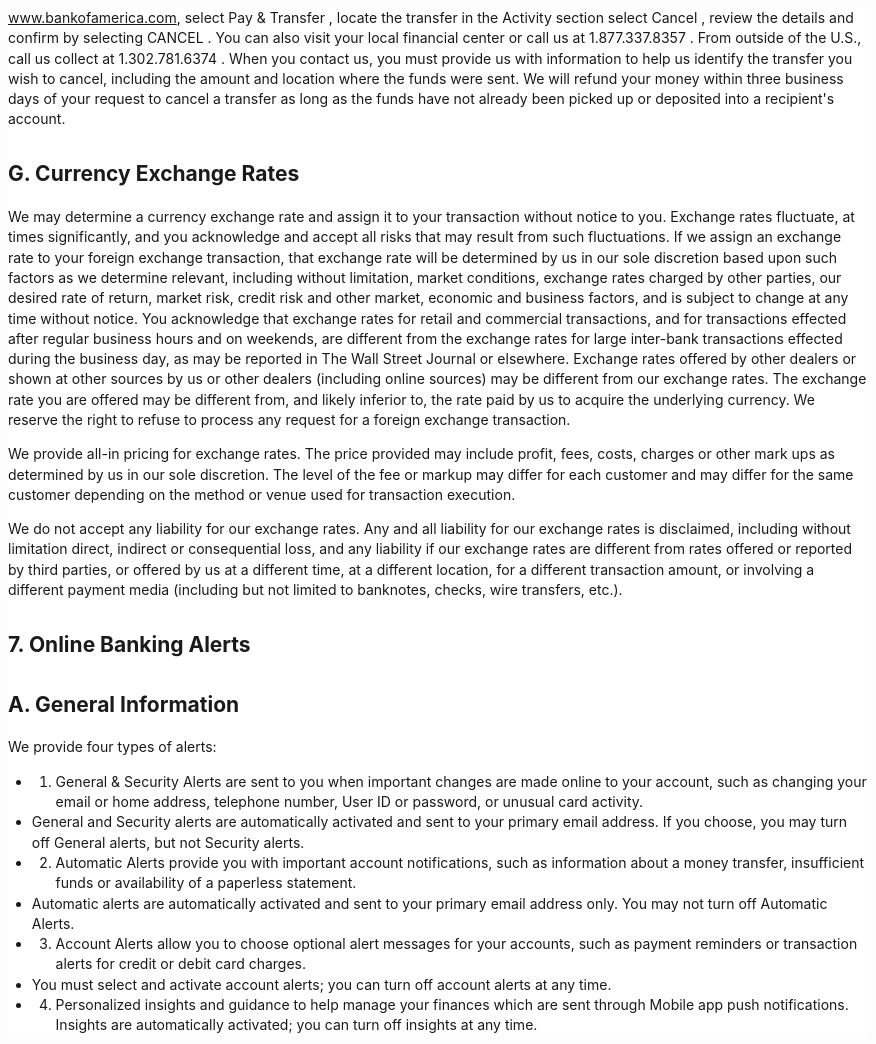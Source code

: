 www.bankofamerica.com, select Pay & Transfer , locate the transfer in the Activity section select Cancel , review the details and confirm by selecting CANCEL . You can also visit your local financial center or call us at 1.877.337.8357 . From outside of the U.S., call us collect at 1.302.781.6374 . When you contact us, you must provide us with information to help us identify the transfer you wish to cancel, including the amount and location where the funds were sent. We will refund your money within three business days of your request to cancel a transfer as long as the funds have not already been picked up or deposited into a recipient's account.

## G. Currency Exchange Rates

We may determine a currency exchange rate and assign it to your transaction without notice to you. Exchange rates fluctuate, at times significantly, and you acknowledge and accept all risks that may result from such fluctuations. If we assign an exchange rate to your foreign exchange transaction, that exchange rate will be determined by us in our sole discretion based upon such factors as we determine relevant, including without limitation, market conditions, exchange rates charged by other parties, our desired rate of return, market risk, credit risk and other market, economic and business factors, and is subject to change at any time without notice. You acknowledge that exchange rates for retail and commercial transactions, and for transactions effected after regular business hours and on weekends, are different from the exchange rates for large inter-bank transactions effected during the business day, as may be reported in The Wall Street Journal or elsewhere. Exchange rates offered by other dealers or shown at other sources by us or other dealers (including online sources) may be different from our exchange rates. The exchange rate you are offered may be different from, and likely inferior to, the rate paid by us to acquire the underlying currency. We reserve the right to refuse to process any request for a foreign exchange transaction.

We provide all-in pricing for exchange rates. The price provided may include profit, fees, costs, charges or other mark ups as determined by us in our sole discretion. The level of the fee or markup may differ for each customer and may differ for the same customer depending on the method or venue used for transaction execution.

We do not accept any liability for our exchange rates. Any and all liability for our exchange rates is disclaimed, including without limitation direct, indirect or consequential loss, and any liability if our exchange rates are different from rates offered or reported by third parties, or offered by us at a different time, at a different location, for a different transaction amount, or involving a different payment media (including but not limited to banknotes, checks, wire transfers, etc.).

## 7. Online Banking Alerts

## A. General Information

We provide four types of alerts:

- 1. General & Security Alerts are sent to you when important changes are made online to your account, such as changing your email or home address, telephone number, User ID or password, or unusual card activity.
- General and Security alerts are automatically activated and sent to your primary email address. If you choose, you may turn off General alerts, but not Security alerts.
- 2. Automatic Alerts provide you with important account notifications, such as information about a money transfer, insufficient funds or availability of a paperless statement.
- Automatic alerts are automatically activated and sent to your primary email address only. You may not turn off Automatic Alerts.
- 3. Account Alerts allow you to choose optional alert messages for your accounts, such as payment reminders or transaction alerts for credit or debit card charges.
- You must select and activate account alerts; you can turn off account alerts at any time.
- 4. Personalized insights and guidance to help manage your finances which are sent through Mobile app push notifications. Insights are automatically activated; you can turn off insights at any time.
